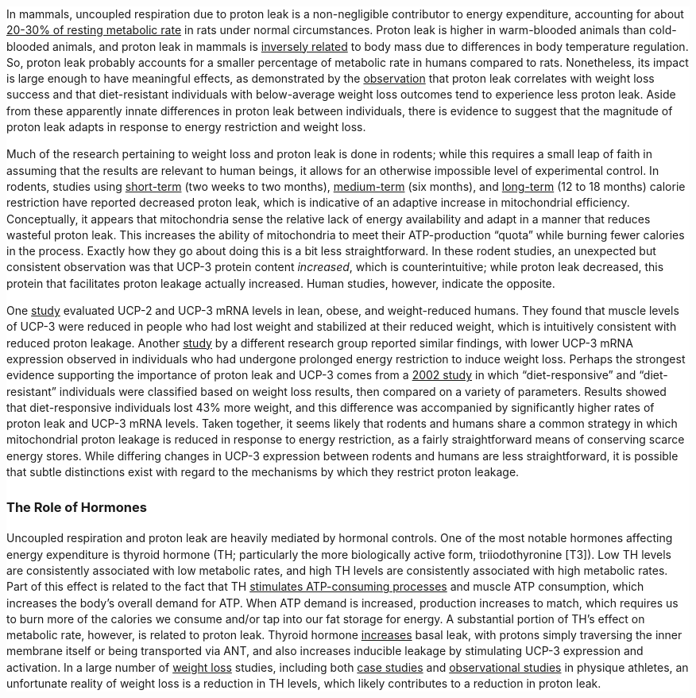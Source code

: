 In mammals, uncoupled respiration due to proton leak is a non-negligible contributor to energy expenditure, accounting for about [20-30% of resting metabolic rate](https://www.ncbi.nlm.nih.gov/pubmed/8897845/) in rats under normal circumstances. Proton leak is higher in warm-blooded animals than cold-blooded animals, and proton leak in mammals is [inversely related](https://www.ncbi.nlm.nih.gov/pmc/articles/PMC5646787/) to body mass due to differences in body temperature regulation. So, proton leak probably accounts for a smaller percentage of metabolic rate in humans compared to rats. Nonetheless, its impact is large enough to have meaningful effects, as demonstrated by the [observation](https://www.ncbi.nlm.nih.gov/pubmed/12145158) that proton leak correlates with weight loss success and that diet-resistant individuals with below-average weight loss outcomes tend to experience less proton leak. Aside from these apparently innate differences in proton leak between individuals, there is evidence to suggest that the magnitude of proton leak adapts in response to energy restriction and weight loss.

Much of the research pertaining to weight loss and proton leak is done in rodents; while this requires a small leap of faith in assuming that the results are relevant to human beings, it allows for an otherwise impossible level of experimental control. In rodents, studies using [short-term](https://www.ncbi.nlm.nih.gov/pubmed/14736705) (two weeks to two months), [medium-term](https://www.ncbi.nlm.nih.gov/pubmed/14736705) (six months), and [long-term](https://www.ncbi.nlm.nih.gov/pubmed/15886224) (12 to 18 months) calorie restriction have reported decreased proton leak, which is indicative of an adaptive increase in mitochondrial efficiency. Conceptually, it appears that mitochondria sense the relative lack of energy availability and adapt in a manner that reduces wasteful proton leak. This increases the ability of mitochondria to meet their ATP-production “quota” while burning fewer calories in the process. Exactly how they go about doing this is a bit less straightforward. In these rodent studies, an unexpected but consistent observation was that UCP-3 protein content _increased_, which is counterintuitive; while proton leak decreased, this protein that facilitates proton leakage actually increased. Human studies, however, indicate the opposite. 

One [study](https://www.ncbi.nlm.nih.gov/pubmed/10102249) evaluated UCP-2 and UCP-3 mRNA levels in lean, obese, and weight-reduced humans. They found that muscle levels of UCP-3 were reduced in people who had lost weight and stabilized at their reduced weight, which is intuitively consistent with reduced proton leakage. Another [study](https://www.ncbi.nlm.nih.gov/pubmed/10096782) by a different research group reported similar findings, with lower UCP-3 mRNA expression observed in individuals who had undergone prolonged energy restriction to induce weight loss. Perhaps the strongest evidence supporting the importance of proton leak and UCP-3 comes from a [2002 study](https://www.ncbi.nlm.nih.gov/pubmed/12145158) in which “diet-responsive” and “diet-resistant” individuals were classified based on weight loss results, then compared on a variety of parameters. Results showed that diet-responsive individuals lost 43% more weight, and this difference was accompanied by significantly higher rates of proton leak and UCP-3 mRNA levels. Taken together, it seems likely that rodents and humans share a common strategy in which mitochondrial proton leakage is reduced in response to energy restriction, as a fairly straightforward means of conserving scarce energy stores. While differing changes in UCP-3 expression between rodents and humans are less straightforward, it is possible that subtle distinctions exist with regard to the mechanisms by which they restrict proton leakage. 

### **The Role of Hormones**

Uncoupled respiration and proton leak are heavily mediated by hormonal controls. One of the most notable hormones affecting energy expenditure is thyroid hormone (TH; particularly the more biologically active form, triiodothyronine [T3]). Low TH levels are consistently associated with low metabolic rates, and high TH levels are consistently associated with high metabolic rates. Part of this effect is related to the fact that TH [stimulates ATP-consuming processes](https://www.ncbi.nlm.nih.gov/pubmed/18279015) and muscle ATP consumption, which increases the body’s overall demand for ATP. When ATP demand is increased, production increases to match, which requires us to burn more of the calories we consume and/or tap into our fat storage for energy. A substantial portion of TH’s effect on metabolic rate, however, is related to proton leak. Thyroid hormone [increases](https://www.ncbi.nlm.nih.gov/pubmed/26347660) basal leak, with protons simply traversing the inner membrane itself or being transported via ANT, and also increases inducible leakage by stimulating UCP-3 expression and activation. In a large number of [weight loss](https://www.ncbi.nlm.nih.gov/pubmed/23902316) studies, including both [case studies](https://www.ncbi.nlm.nih.gov/pubmed/28770669) and [observational studies](https://www.ncbi.nlm.nih.gov/pmc/articles/PMC5222856/) in physique athletes, an unfortunate reality of weight loss is a reduction in TH levels, which likely contributes to a reduction in proton leak. 
